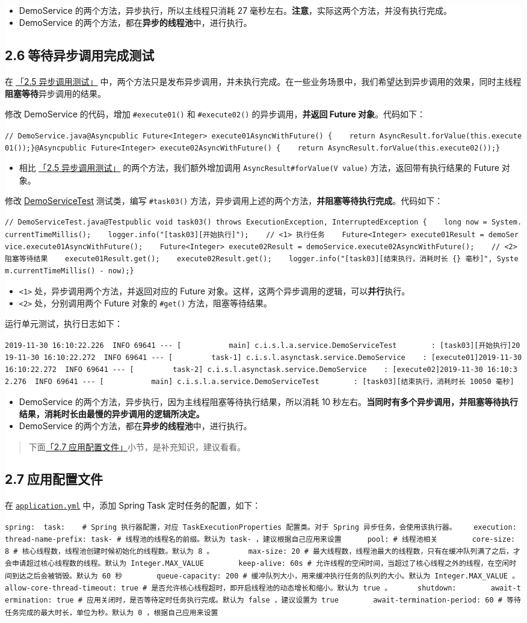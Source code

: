 - DemoService 的两个方法，异步执行，所以主线程只消耗 27 毫秒左右。**注意**，实际这两个方法，并没有执行完成。
- DemoService 的两个方法，都在**异步的线程池**中，进行执行。

## 2.6 等待异步调用完成测试

在 [「2.5 异步调用测试」](http://www.iocoder.cn/Spring-Boot/Async-Job/?github#) 中，两个方法只是发布异步调用，并未执行完成。在一些业务场景中，我们希望达到异步调用的效果，同时主线程**阻塞等待**异步调用的结果。

修改 DemoService 的代码，增加 `#execute01()` 和 `#execute02()` 的异步调用，**并返回 Future 对象**。代码如下：

```
// DemoService.java@Asyncpublic Future<Integer> execute01AsyncWithFuture() {    return AsyncResult.forValue(this.execute01());}@Asyncpublic Future<Integer> execute02AsyncWithFuture() {    return AsyncResult.forValue(this.execute02());}
```

- 相比 [「2.5 异步调用测试」](http://www.iocoder.cn/Spring-Boot/Async-Job/?github#) 的两个方法，我们额外增加调用 `AsyncResult#forValue(V value)` 方法，返回带有执行结果的 Future 对象。

修改 [DemoServiceTest](https://github.com/YunaiV/SpringBoot-Labs/blob/master/lab-29/lab-29-async-demo/src/test/java/cn/iocoder/springboot/lab29/asynctask/service/DemoServiceTest.java) 测试类，编写 `#task03()` 方法，异步调用上述的两个方法，**并阻塞等待执行完成**。代码如下：

```
// DemoServiceTest.java@Testpublic void task03() throws ExecutionException, InterruptedException {    long now = System.currentTimeMillis();    logger.info("[task03][开始执行]");    // <1> 执行任务    Future<Integer> execute01Result = demoService.execute01AsyncWithFuture();    Future<Integer> execute02Result = demoService.execute02AsyncWithFuture();    // <2> 阻塞等待结果    execute01Result.get();    execute02Result.get();    logger.info("[task03][结束执行，消耗时长 {} 毫秒]", System.currentTimeMillis() - now);}
```

- `<1>` 处，异步调用两个方法，并返回对应的 Future 对象。这样，这两个异步调用的逻辑，可以**并行**执行。
- `<2>` 处，分别调用两个 Future 对象的 `#get()` 方法，阻塞等待结果。

运行单元测试，执行日志如下：

```
2019-11-30 16:10:22.226  INFO 69641 --- [           main] c.i.s.l.a.service.DemoServiceTest        : [task03][开始执行]2019-11-30 16:10:22.272  INFO 69641 --- [         task-1] c.i.s.l.asynctask.service.DemoService    : [execute01]2019-11-30 16:10:22.272  INFO 69641 --- [         task-2] c.i.s.l.asynctask.service.DemoService    : [execute02]2019-11-30 16:10:32.276  INFO 69641 --- [           main] c.i.s.l.a.service.DemoServiceTest        : [task03][结束执行，消耗时长 10050 毫秒]
```

- DemoService 的两个方法，异步执行，因为主线程阻塞等待执行结果，所以消耗 10 秒左右。**当同时有多个异步调用，并阻塞等待执行结果，消耗时长由最慢的异步调用的逻辑所决定。**
- DemoService 的两个方法，都在**异步的线程池**中，进行执行。

> 下面[「2.7 应用配置文件」](http://www.iocoder.cn/Spring-Boot/Async-Job/?github#)小节，是补充知识，建议看看。

## 2.7 应用配置文件

在 [`application.yml`](https://github.com/YunaiV/SpringBoot-Labs/blob/master/lab-29/lab-29-async-demo/src/main/resources/application.yaml) 中，添加 Spring Task 定时任务的配置，如下：

```
spring:  task:    # Spring 执行器配置，对应 TaskExecutionProperties 配置类。对于 Spring 异步任务，会使用该执行器。    execution:      thread-name-prefix: task- # 线程池的线程名的前缀。默认为 task- ，建议根据自己应用来设置      pool: # 线程池相关        core-size: 8 # 核心线程数，线程池创建时候初始化的线程数。默认为 8 。        max-size: 20 # 最大线程数，线程池最大的线程数，只有在缓冲队列满了之后，才会申请超过核心线程数的线程。默认为 Integer.MAX_VALUE        keep-alive: 60s # 允许线程的空闲时间，当超过了核心线程之外的线程，在空闲时间到达之后会被销毁。默认为 60 秒        queue-capacity: 200 # 缓冲队列大小，用来缓冲执行任务的队列的大小。默认为 Integer.MAX_VALUE 。        allow-core-thread-timeout: true # 是否允许核心线程超时，即开启线程池的动态增长和缩小。默认为 true 。      shutdown:        await-termination: true # 应用关闭时，是否等待定时任务执行完成。默认为 false ，建议设置为 true        await-termination-period: 60 # 等待任务完成的最大时长，单位为秒。默认为 0 ，根据自己应用来设置
```
